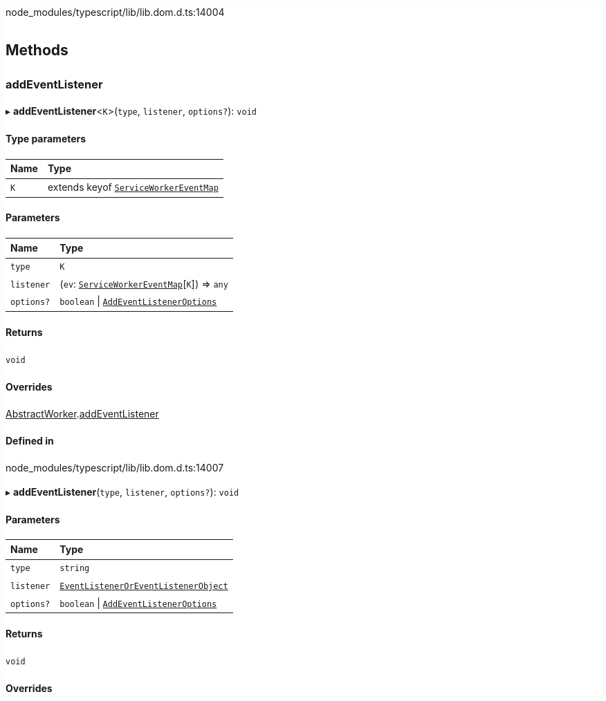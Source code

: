 node_modules/typescript/lib/lib.dom.d.ts:14004

## Methods

### addEventListener

▸ **addEventListener**<`K`\>(`type`, `listener`, `options?`): `void`

#### Type parameters

| Name | Type |
| :------ | :------ |
| `K` | extends keyof [`ServiceWorkerEventMap`](akashaproject_ui_app_loader._internal_.ServiceWorkerEventMap.md) |

#### Parameters

| Name | Type |
| :------ | :------ |
| `type` | `K` |
| `listener` | (`ev`: [`ServiceWorkerEventMap`](akashaproject_ui_app_loader._internal_.ServiceWorkerEventMap.md)[`K`]) => `any` |
| `options?` | `boolean` \| [`AddEventListenerOptions`](akashaproject_ui_app_loader._internal_.AddEventListenerOptions.md) |

#### Returns

`void`

#### Overrides

[AbstractWorker](akashaproject_ui_app_loader._internal_.AbstractWorker.md).[addEventListener](akashaproject_ui_app_loader._internal_.AbstractWorker.md#addeventlistener)

#### Defined in

node_modules/typescript/lib/lib.dom.d.ts:14007

▸ **addEventListener**(`type`, `listener`, `options?`): `void`

#### Parameters

| Name | Type |
| :------ | :------ |
| `type` | `string` |
| `listener` | [`EventListenerOrEventListenerObject`](../modules/akashaproject_ui_app_loader._internal_.md#eventlisteneroreventlistenerobject) |
| `options?` | `boolean` \| [`AddEventListenerOptions`](akashaproject_ui_app_loader._internal_.AddEventListenerOptions.md) |

#### Returns

`void`

#### Overrides
